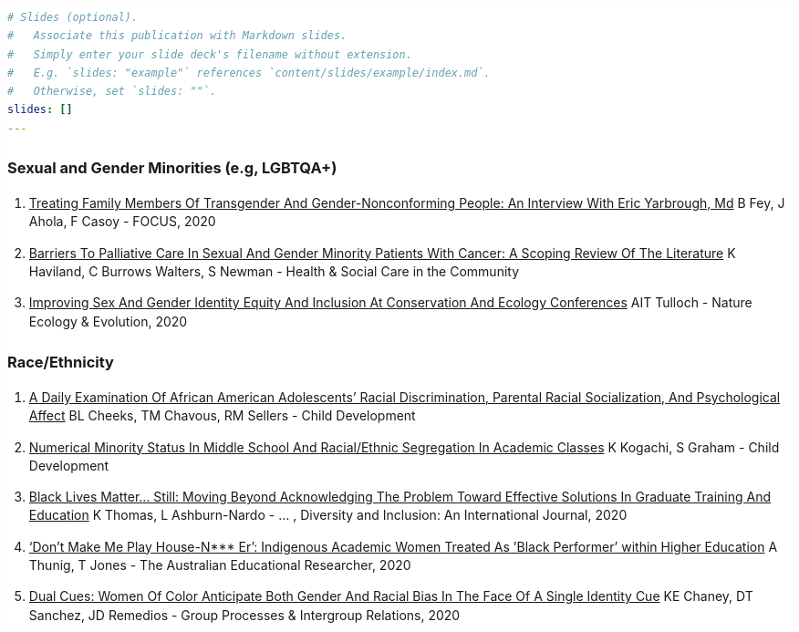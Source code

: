 ```yaml
# Slides (optional).
#   Associate this publication with Markdown slides.
#   Simply enter your slide deck's filename without extension.
#   E.g. `slides: "example"` references `content/slides/example/index.md`.
#   Otherwise, set `slides: ""`.
slides: []
---
```


### Sexual and Gender Minorities (e.g, LGBTQA+)

1. [Treating Family Members Of Transgender And Gender-Nonconforming
People: An Interview With Eric Yarbrough,
Md](https://focus.psychiatryonline.org/doi/full/10.1176/appi.focus.20200013)
B Fey, J Ahola, F Casoy - FOCUS, 2020

1. [Barriers To Palliative Care In Sexual And Gender Minority Patients
With Cancer: A Scoping Review Of The
Literature](https://onlinelibrary.wiley.com/doi/full/10.1111/hsc.13126)
K Haviland, C Burrows Walters, S Newman - Health & Social Care in the
Community

1. [Improving Sex And Gender Identity Equity And Inclusion At
Conservation And Ecology
Conferences](https://www.nature.com/articles/s41559-020-1255-x) AIT
Tulloch - Nature Ecology & Evolution, 2020

### Race/Ethnicity

1. [A Daily Examination Of African American Adolescents’ Racial
Discrimination, Parental Racial Socialization, And Psychological
Affect](https://srcd.onlinelibrary.wiley.com/doi/abs/10.1111/cdev.13416)
BL Cheeks, TM Chavous, RM Sellers - Child Development

1. [Numerical Minority Status In Middle School And Racial/Ethnic
Segregation In Academic
Classes](https://srcd.onlinelibrary.wiley.com/doi/abs/10.1111/cdev.13408)
K Kogachi, S Graham - Child Development

1. [Black Lives Matter… Still: Moving Beyond Acknowledging The Problem
Toward Effective Solutions In Graduate Training And
Education](https://www.emerald.com/insight/content/doi/10.1108/EDI-07-2020-0181/full/html)
K Thomas, L Ashburn-Nardo - … , Diversity and Inclusion: An
International Journal, 2020

1. [‘Don’t Make Me Play House-N\*\*\* Er’: Indigenous Academic Women
Treated As ’Black Performer’ within Higher
Education](https://link.springer.com/article/10.1007/s13384-020-00405-9)
A Thunig, T Jones - The Australian Educational Researcher, 2020

1. [Dual Cues: Women Of Color Anticipate Both Gender And Racial Bias
In The Face Of A Single Identity
Cue](https://journals.sagepub.com/doi/abs/10.1177/1368430220942844) KE
Chaney, DT Sanchez, JD Remedios - Group Processes & Intergroup
Relations, 2020
